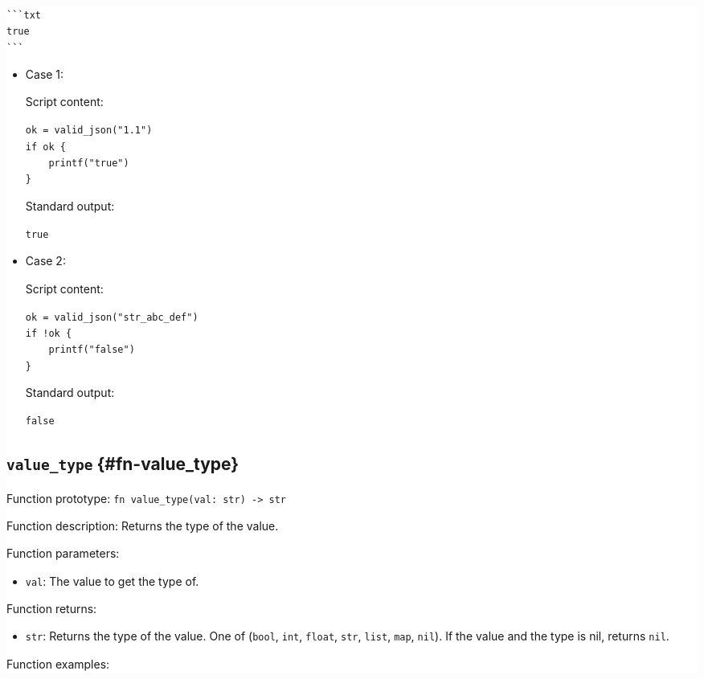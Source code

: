     ```txt
    true
    ```

    
* Case 1:

    Script content:

    ```txt
    ok = valid_json("1.1")
    if ok {
    	printf("true")
    }
    
    ```

    Standard output:

    ```txt
    true
    ```

    
* Case 2:

    Script content:

    ```txt
    ok = valid_json("str_abc_def")
    if !ok {
    	printf("false")
    }
    
    ```

    Standard output:

    ```txt
    false
    ```

    

## `value_type` {#fn-value_type}

Function prototype: `fn value_type(val: str) -> str`

Function description: Returns the type of the value.

Function parameters:

- `val`: The value to get the type of.


Function returns:

- `str`: Returns the type of the value. One of (`bool`, `int`, `float`, `str`, `list`, `map`, `nil`). If the value and the type is nil, returns `nil`.


Function examples:
